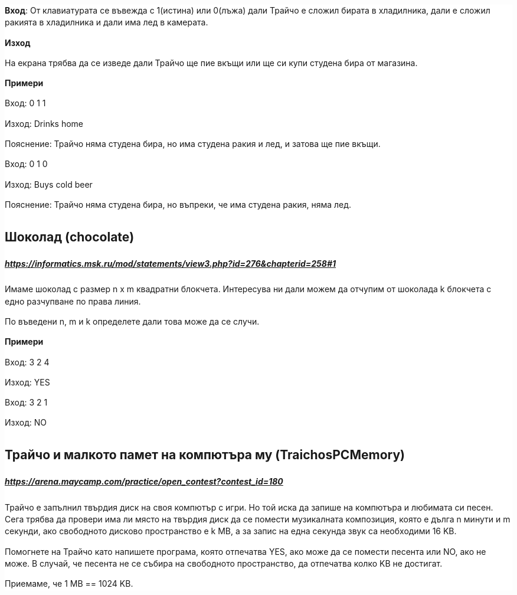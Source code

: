 **Вход**: От клавиатурата се въвежда с 1(истина) или 0(лъжа) дали Трайчо е сложил бирата в хладилника, дали е сложил ракията в хладилника и дали има лед в камерата.

**Изход**

На екрана трябва да се изведе дали Трайчо ще пие вкъщи или ще си купи студена бира от магазина. 

**Примери**

Вход: 0 1 1

Изход: Drinks home

Пояснение: Трайчо няма студена бира, но има студена ракия и лед, и затова ще пие вкъщи.

Вход: 0 1 0

Изход: Buys cold beer

Пояснение: Трайчо няма студена бира, но въпреки, че има студена ракия, няма лед. 


## Шоколад (chocolate)
##### https://informatics.msk.ru/mod/statements/view3.php?id=276&chapterid=258#1

Имаме шоколад с размер n x m квадратни блокчета. Интересува ни дали можем да отчупим от шоколада k блокчета с едно разчупване по права линия.

По въведени n, m и k определете дали това може да се случи.

**Примери**

Вход: 3 2 4

Изход: YES

Вход: 3 2 1

Изход: NO


## Трайчо и малкото памет на компютъра му (TraichosPCMemory)
##### https://arena.maycamp.com/practice/open_contest?contest_id=180

Трайчо е запълнил твърдия диск на своя компютър с игри. Но той иска да запише
на компютъра и любимата си песен. Сега трябва да провери има ли място на твърдия
диск да се помести музикалната композиция, която е дълга n минути и m секунди, ако
свободното дисково пространство е k MB, а за запис на една секунда звук са
необходими 16 KB.

Помогнете на Трайчо като напишете програма, която отпечатва
YES, ако може да се помести песента или NO, ако не може. В случай, че песента не се
събира на свободното пространство, да отпечатва колко KB не достигат.

Приемаме, че 1 MB == 1024 KB.
